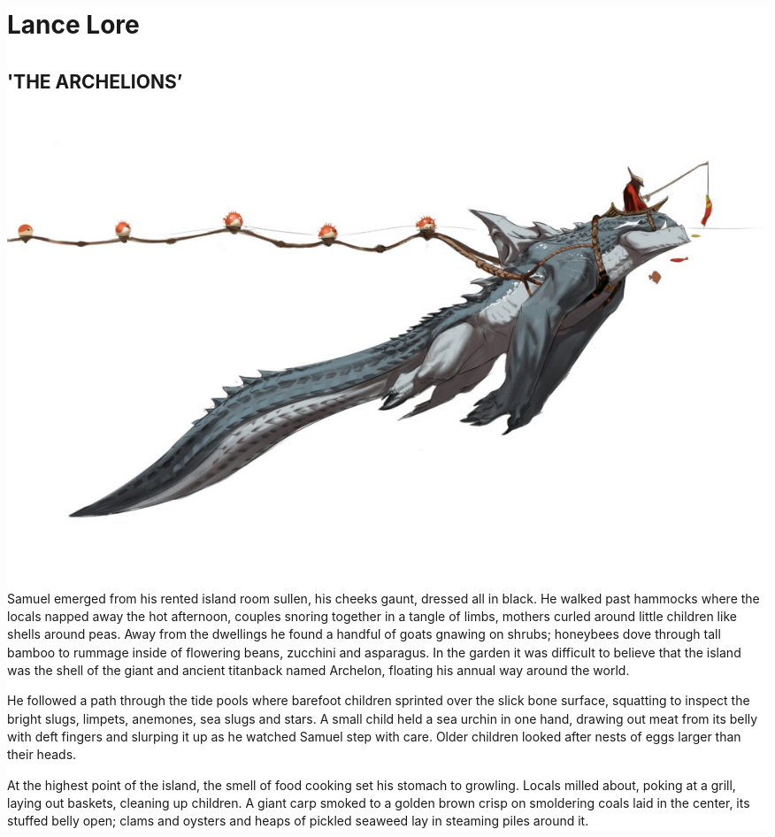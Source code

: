 # Lance Lore

## 'THE ARCHELIONS’

![Two steps forward, one to the side. Two steps forward, one to the side.](../../.gitbook/assets/image%20%28356%29.png)

 Samuel emerged from his rented island room sullen, his cheeks gaunt, dressed all in black. He walked past hammocks where the locals napped away the hot afternoon, couples snoring together in a tangle of limbs, mothers curled around little children like shells around peas. Away from the dwellings he found a handful of goats gnawing on shrubs; honeybees dove through tall bamboo to rummage inside of flowering beans, zucchini and asparagus. In the garden it was difficult to believe that the island was the shell of the giant and ancient titanback named Archelon, floating his annual way around the world.

He followed a path through the tide pools where barefoot children sprinted over the slick bone surface, squatting to inspect the bright slugs, limpets, anemones, sea slugs and stars. A small child held a sea urchin in one hand, drawing out meat from its belly with deft fingers and slurping it up as he watched Samuel step with care. Older children looked after nests of eggs larger than their heads.

At the highest point of the island, the smell of food cooking set his stomach to growling. Locals milled about, poking at a grill, laying out baskets, cleaning up children. A giant carp smoked to a golden brown crisp on smoldering coals laid in the center, its stuffed belly open; clams and oysters and heaps of pickled seaweed lay in steaming piles around it.
